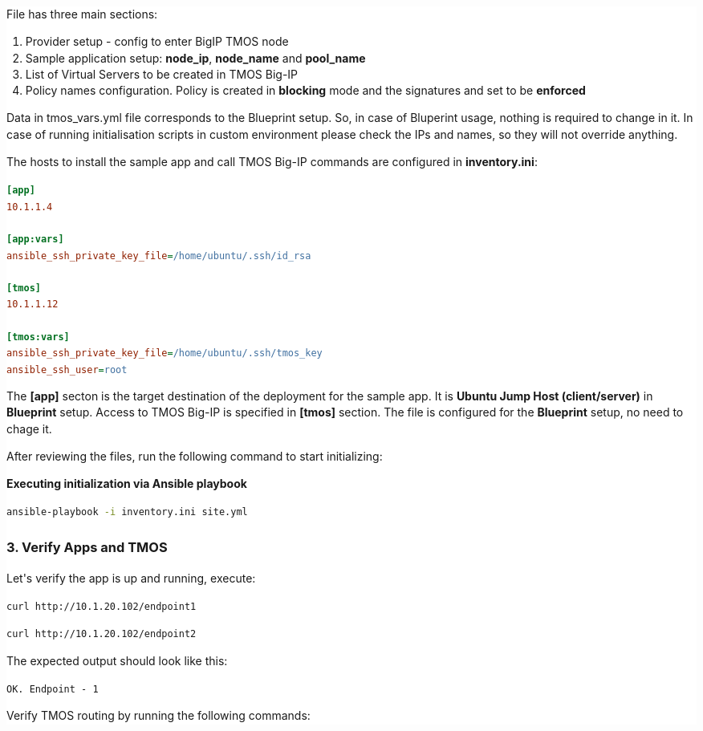 File has three main sections:
1. Provider setup - config to enter BigIP TMOS node
2. Sample application setup: **node_ip**, **node_name** and **pool_name**
3. List of Virtual Servers to be created in TMOS Big-IP
4. Policy names configuration. Policy is created in **blocking** mode and the signatures and set to be **enforced**

Data in tmos_vars.yml file corresponds to the Blueprint setup. So, in case of Bluperint usage, nothing is required to change in it. In case of running initialisation scripts in custom environment please check the IPs and names, so they will not override anything.

The hosts to install the sample app and call TMOS Big-IP commands are configured in **inventory.ini**:
```ini
[app]
10.1.1.4

[app:vars]
ansible_ssh_private_key_file=/home/ubuntu/.ssh/id_rsa

[tmos]
10.1.1.12

[tmos:vars]
ansible_ssh_private_key_file=/home/ubuntu/.ssh/tmos_key
ansible_ssh_user=root
```

The **[app]** secton is the target destination of the deployment for the sample app. It is **Ubuntu Jump Host (client/server)** in **Blueprint** setup. Access to TMOS Big-IP is specified in **[tmos]** section. The file is configured for the **Blueprint** setup, no need to chage it.

After reviewing the files, run the following command to start initializing:

**Executing initialization via Ansible playbook**

```bash
ansible-playbook -i inventory.ini site.yml
```

### 3. Verify Apps and TMOS

Let's verify the app is up and running, execute:

```bash
curl http://10.1.20.102/endpoint1
```

```bash
curl http://10.1.20.102/endpoint2
```

The expected output should look like this:
```
OK. Endpoint - 1
```

Verify TMOS routing by running the following commands:
